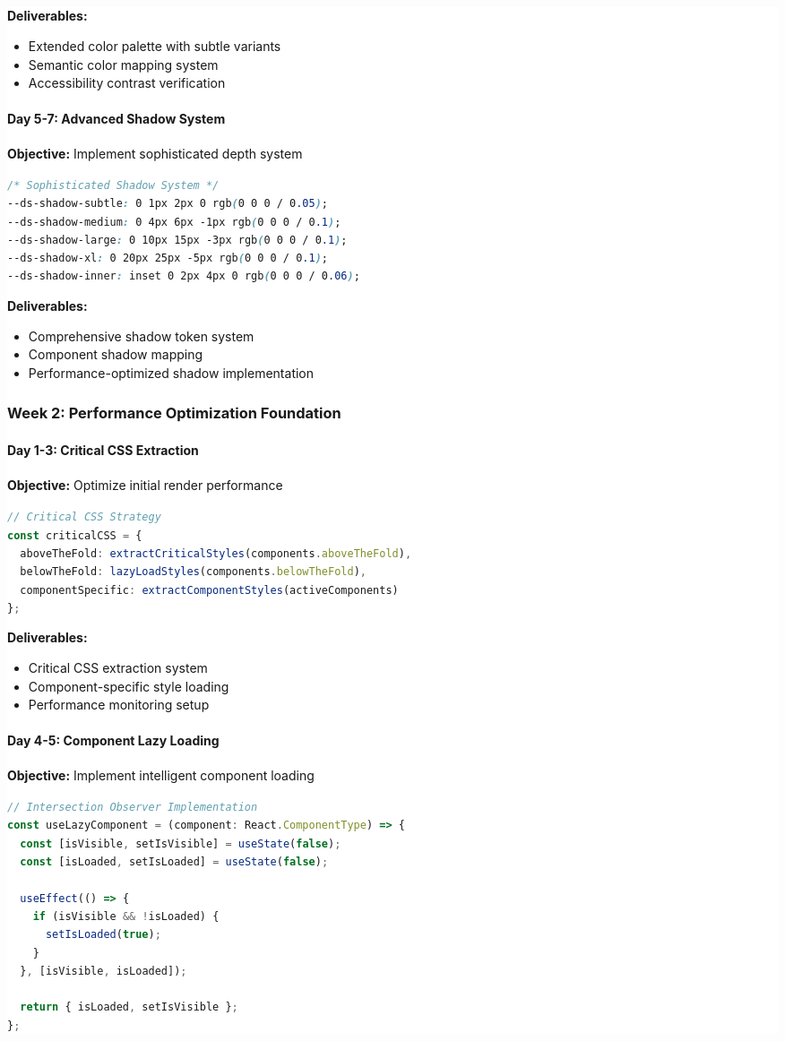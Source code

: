 **Deliverables:**
- Extended color palette with subtle variants
- Semantic color mapping system
- Accessibility contrast verification

#### **Day 5-7: Advanced Shadow System**
**Objective:** Implement sophisticated depth system
```css
/* Sophisticated Shadow System */
--ds-shadow-subtle: 0 1px 2px 0 rgb(0 0 0 / 0.05);
--ds-shadow-medium: 0 4px 6px -1px rgb(0 0 0 / 0.1);
--ds-shadow-large: 0 10px 15px -3px rgb(0 0 0 / 0.1);
--ds-shadow-xl: 0 20px 25px -5px rgb(0 0 0 / 0.1);
--ds-shadow-inner: inset 0 2px 4px 0 rgb(0 0 0 / 0.06);
```

**Deliverables:**
- Comprehensive shadow token system
- Component shadow mapping
- Performance-optimized shadow implementation

### **Week 2: Performance Optimization Foundation**

#### **Day 1-3: Critical CSS Extraction**
**Objective:** Optimize initial render performance
```typescript
// Critical CSS Strategy
const criticalCSS = {
  aboveTheFold: extractCriticalStyles(components.aboveTheFold),
  belowTheFold: lazyLoadStyles(components.belowTheFold),
  componentSpecific: extractComponentStyles(activeComponents)
};
```

**Deliverables:**
- Critical CSS extraction system
- Component-specific style loading
- Performance monitoring setup

#### **Day 4-5: Component Lazy Loading**
**Objective:** Implement intelligent component loading
```typescript
// Intersection Observer Implementation
const useLazyComponent = (component: React.ComponentType) => {
  const [isVisible, setIsVisible] = useState(false);
  const [isLoaded, setIsLoaded] = useState(false);
  
  useEffect(() => {
    if (isVisible && !isLoaded) {
      setIsLoaded(true);
    }
  }, [isVisible, isLoaded]);
  
  return { isLoaded, setIsVisible };
};
```
